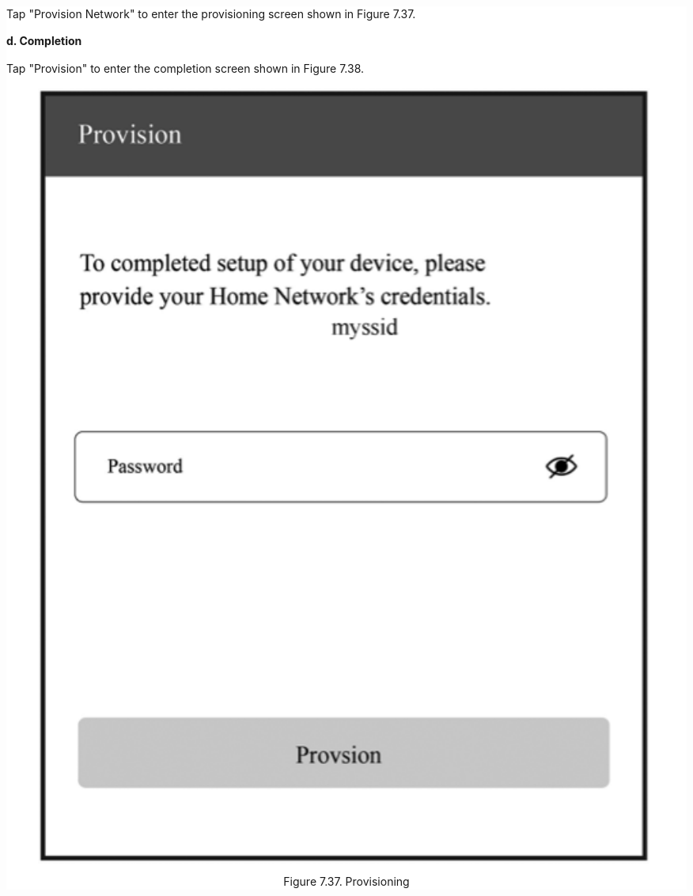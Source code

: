Tap "Provision Network" to enter the provisioning screen shown in Figure
7.37.

**d. Completion**

Tap "Provision" to enter the completion screen shown in Figure 7.38.


<figure align="center">
    <img src="../../Pics/D7Z/7-37.png" width="100%">
    <figcaption>Figure 7.37. Provisioning</figcaption>
</figure>

<figure align="center">